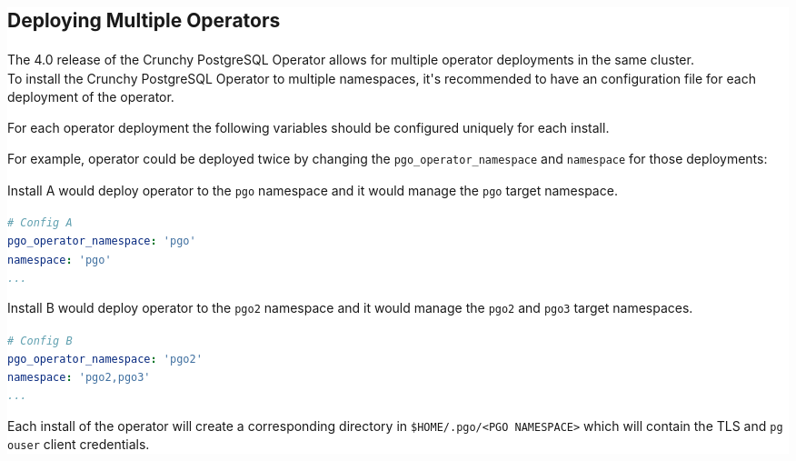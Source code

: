 ## Deploying Multiple Operators

The 4.0 release of the Crunchy PostgreSQL Operator allows for multiple operator deployments in the same cluster.  
To install the Crunchy PostgreSQL Operator to multiple namespaces, it's recommended to have an configuration file
for each deployment of the operator.

For each operator deployment the following variables should be configured uniquely for each install.

For example, operator could be deployed twice by changing the `pgo_operator_namespace` and `namespace` for those
deployments:

Install A would deploy operator to the `pgo` namespace and it would manage the `pgo` target namespace.

```yaml
# Config A
pgo_operator_namespace: 'pgo'
namespace: 'pgo'
...
```

Install B would deploy operator to the `pgo2` namespace and it would manage the `pgo2` and `pgo3` target namespaces.
```yaml
# Config B
pgo_operator_namespace: 'pgo2'
namespace: 'pgo2,pgo3'
...
```

Each install of the operator will create a corresponding directory in `$HOME/.pgo/<PGO NAMESPACE>` which will contain
the TLS and `pgouser` client credentials.
